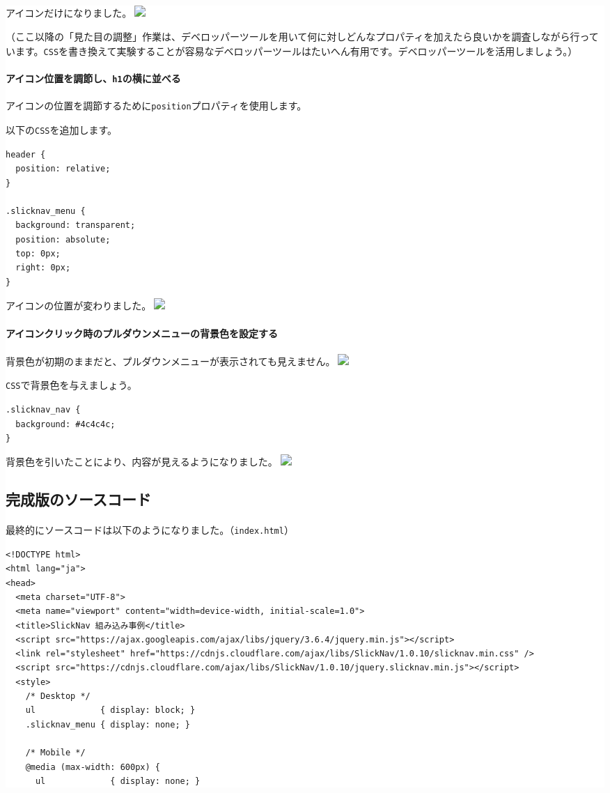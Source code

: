アイコンだけになりました。
![](https://i.gyazo.com/4bdf5edbc05e90ddda7a658c56403a93.png)

（ここ以降の「見た目の調整」作業は、デベロッパーツールを用いて何に対しどんなプロパティを加えたら良いかを調査しながら行っています。`CSS`を書き換えて実験することが容易なデベロッパーツールはたいへん有用です。デベロッパーツールを活用しましょう。）

#### アイコン位置を調節し、`h1`の横に並べる

アイコンの位置を調節するために`position`プロパティを使用します。

以下の`CSS`を追加します。
```
header {
  position: relative;
}

.slicknav_menu {
  background: transparent;
  position: absolute;
  top: 0px;
  right: 0px;
} 
```
アイコンの位置が変わりました。
![](https://i.gyazo.com/09fe10ab6ae2273216ed0784556f63cc.png)

#### アイコンクリック時のプルダウンメニューの背景色を設定する

背景色が初期のままだと、プルダウンメニューが表示されても見えません。
![](https://i.gyazo.com/b2a94d55efe7cf832f2c3867e4018946.png)

`CSS`で背景色を与えましょう。
```
.slicknav_nav {
  background: #4c4c4c;
}
```

背景色を引いたことにより、内容が見えるようになりました。
![](https://i.gyazo.com/534ebad4630121c2740e726718774503.png)

## 完成版のソースコード

最終的にソースコードは以下のようになりました。（`index.html`）

```
<!DOCTYPE html>
<html lang="ja">
<head>
  <meta charset="UTF-8">
  <meta name="viewport" content="width=device-width, initial-scale=1.0">
  <title>SlickNav 組み込み事例</title>
  <script src="https://ajax.googleapis.com/ajax/libs/jquery/3.6.4/jquery.min.js"></script>
  <link rel="stylesheet" href="https://cdnjs.cloudflare.com/ajax/libs/SlickNav/1.0.10/slicknav.min.css" />
  <script src="https://cdnjs.cloudflare.com/ajax/libs/SlickNav/1.0.10/jquery.slicknav.min.js"></script>
  <style>
    /* Desktop */
    ul             { display: block; }
    .slicknav_menu { display: none; }

    /* Mobile */
    @media (max-width: 600px) {
      ul             { display: none; }
```